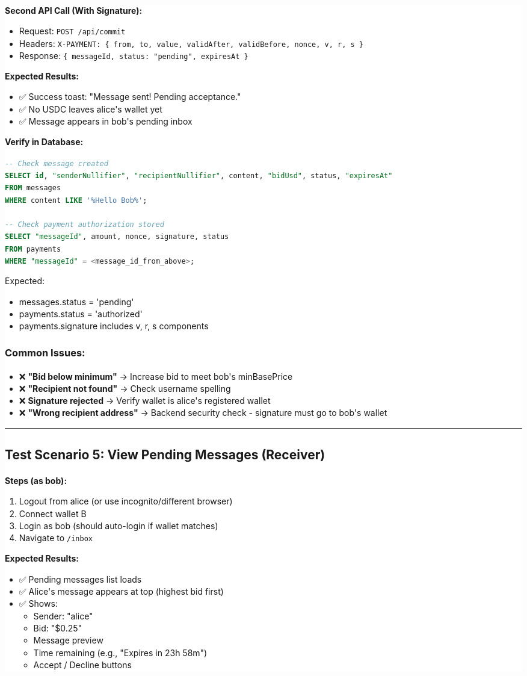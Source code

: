 **Second API Call (With Signature):**
- Request: `POST /api/commit`
- Headers: `X-PAYMENT: { from, to, value, validAfter, validBefore, nonce, v, r, s }`
- Response: `{ messageId, status: "pending", expiresAt }`

**Expected Results:**
- ✅ Success toast: "Message sent! Pending acceptance."
- ✅ No USDC leaves alice's wallet yet
- ✅ Message appears in bob's pending inbox

**Verify in Database:**
```sql
-- Check message created
SELECT id, "senderNullifier", "recipientNullifier", content, "bidUsd", status, "expiresAt"
FROM messages 
WHERE content LIKE '%Hello Bob%';

-- Check payment authorization stored
SELECT "messageId", amount, nonce, signature, status
FROM payments
WHERE "messageId" = <message_id_from_above>;
```

Expected:
- messages.status = 'pending'
- payments.status = 'authorized'
- payments.signature includes v, r, s components

### Common Issues:
- ❌ **"Bid below minimum"** → Increase bid to meet bob's minBasePrice
- ❌ **"Recipient not found"** → Check username spelling
- ❌ **Signature rejected** → Verify wallet is alice's registered wallet
- ❌ **"Wrong recipient address"** → Backend security check - signature must go to bob's wallet

---

## Test Scenario 5: View Pending Messages (Receiver)

**Steps (as bob):**
1. Logout from alice (or use incognito/different browser)
2. Connect wallet B
3. Login as bob (should auto-login if wallet matches)
4. Navigate to `/inbox`

**Expected Results:**
- ✅ Pending messages list loads
- ✅ Alice's message appears at top (highest bid first)
- ✅ Shows:
  - Sender: "alice"
  - Bid: "$0.25"
  - Message preview
  - Time remaining (e.g., "Expires in 23h 58m")
  - Accept / Decline buttons
